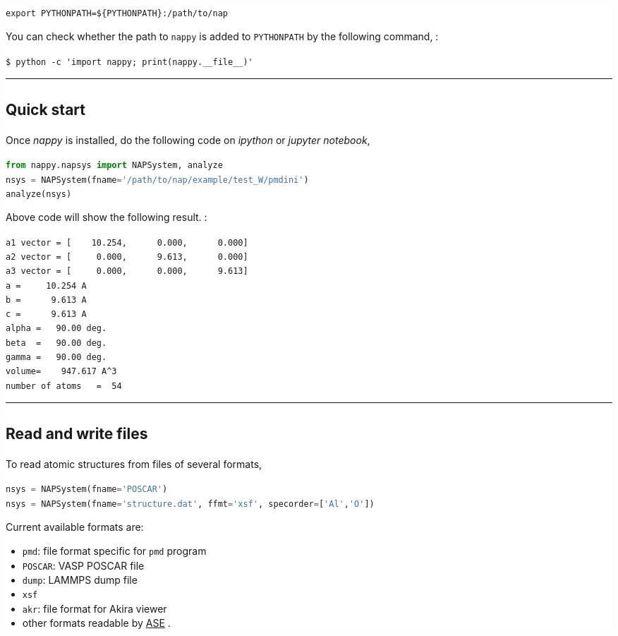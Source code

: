 ``` {.bash}
export PYTHONPATH=${PYTHONPATH}:/path/to/nap
```

You can check whether the path to `nappy` is added to `PYTHONPATH` by
the following command, :

    $ python -c 'import nappy; print(nappy.__file__)'


-----

## Quick start


Once *nappy* is installed, do the following code on *ipython* or
*jupyter notebook*,

```python
from nappy.napsys import NAPSystem, analyze
nsys = NAPSystem(fname='/path/to/nap/example/test_W/pmdini')
analyze(nsys)
```

Above code will show the following result. :

    a1 vector = [    10.254,      0.000,      0.000]
    a2 vector = [     0.000,      9.613,      0.000]
    a3 vector = [     0.000,      0.000,      9.613]
    a =     10.254 A
    b =      9.613 A
    c =      9.613 A
    alpha =   90.00 deg.
    beta  =   90.00 deg.
    gamma =   90.00 deg.
    volume=    947.617 A^3
    number of atoms   =  54


---

## Read and write files

To read atomic structures from files of several formats,

```python
nsys = NAPSystem(fname='POSCAR')
nsys = NAPSystem(fname='structure.dat', ffmt='xsf', specorder=['Al','O'])
```

Current available formats are:

- `pmd`: file format specific for `pmd` program
- `POSCAR`: VASP POSCAR file
- `dump`: LAMMPS dump file
- `xsf`
- `akr`: file format for Akira viewer
- other formats readable by [ASE](https://wiki.fysik.dtu.dk/ase/) .


[^Berendsen1984]: Berendsen, C., Postma, P. M., Van Gunsteren, W. F., Dinola, A., & Haak, R. (1984). Molecular dynamics with coupling to an external bath,
[^Bitzek2006]: E. Bitzek, P. Koskinen, F. Gähler, M. Moseler, and P. Gumbsch, Phys. Rev. Lett. 97, 170201 (2006).
[^Frenkel]: Dann Frenkel and Berend Smit, *Understanding Molecular Simulation*, Academic Press
